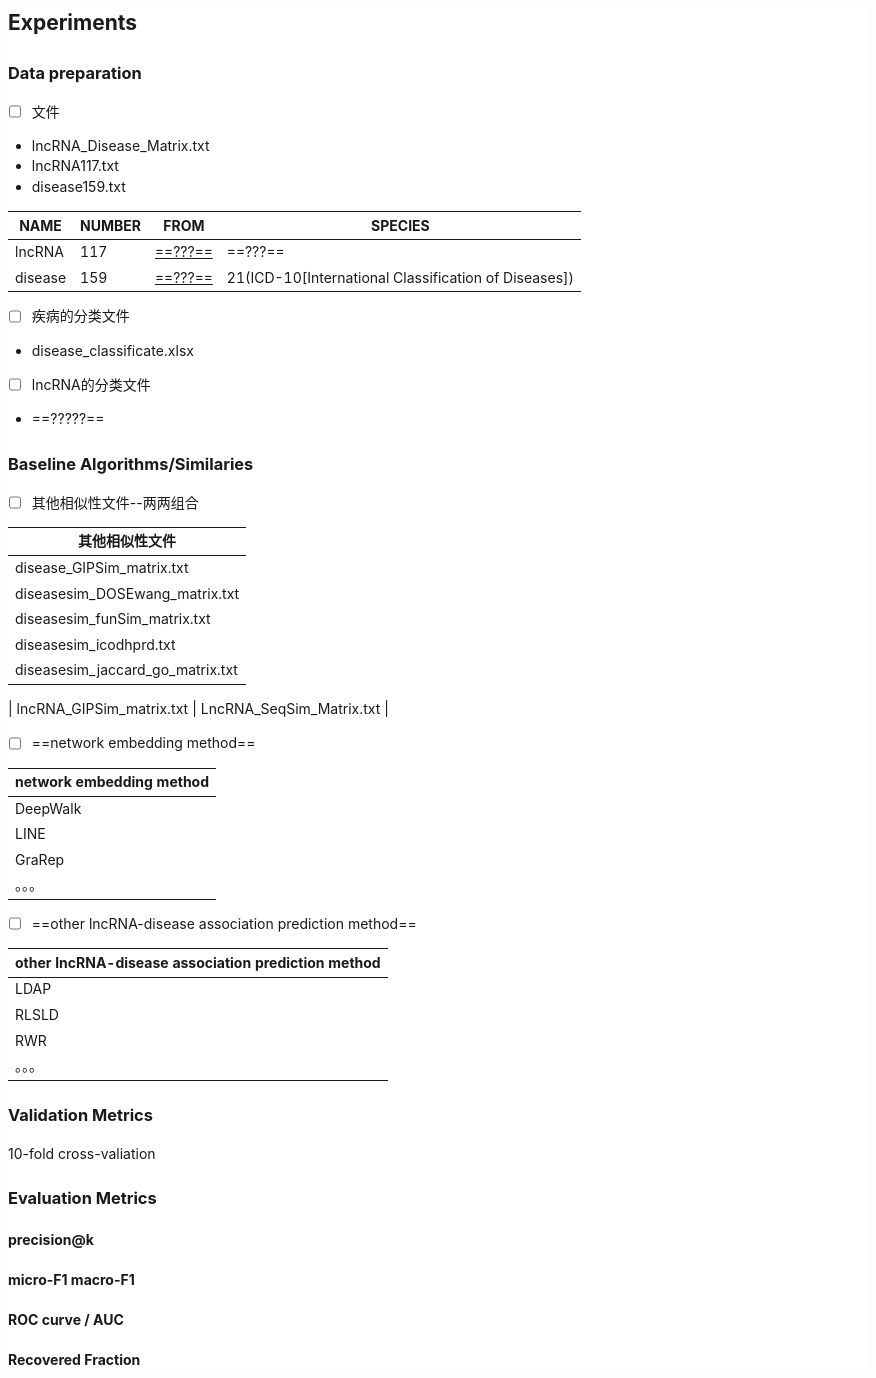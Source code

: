 
## Experiments
### Data preparation
- [ ] 文件
- lncRNA_Disease_Matrix.txt 
- lncRNA117.txt
- disease159.txt

NAME | NUMBER | FROM| SPECIES
---|---|---|---
lncRNA | 117| [==???==](http://XXX.com/)| ==???==
disease | 159| [==???==](http://XXX.com/)| 21(ICD-10[International Classification of Diseases])

- [ ] 疾病的分类文件
- disease_classificate.xlsx
- [ ] lncRNA的分类文件
- ==?????==
### Baseline Algorithms/Similaries
- [ ] 其他相似性文件--两两组合

其他相似性文件| 
---| 
disease_GIPSim_matrix.txt  | 
diseasesim_DOSEwang_matrix.txt | 
diseasesim_funSim_matrix.txt  | 
diseasesim_icodhprd.txt  | 
diseasesim_jaccard_go_matrix.txt  | 
  | 
lncRNA_GIPSim_matrix.txt  | 
LncRNA_SeqSim_Matrix.txt | 

- [ ] ==network embedding method==

network embedding method| 
---| 
DeepWalk  | 
LINE | 
GraRep | 
。。。  | 
- [ ] ==other lncRNA-disease association prediction method==

other lncRNA-disease association prediction method| 
---| 
LDAP  | 
RLSLD | 
RWR | 
。。。  | 
### Validation Metrics
10-fold cross-valiation

### Evaluation Metrics
#### precision@k
#### micro-F1 macro-F1
#### ROC curve / AUC
#### Recovered Fraction 
